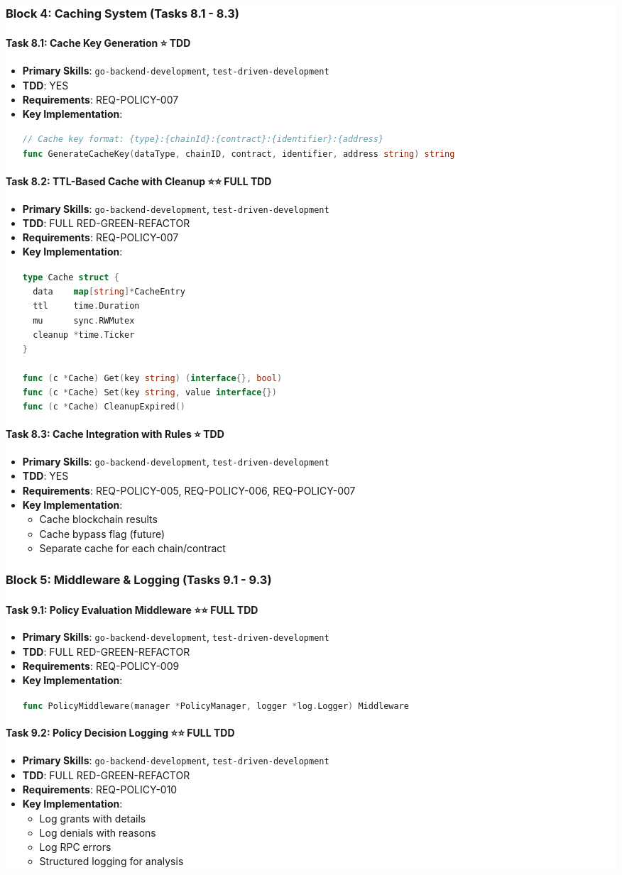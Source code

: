 ### Block 4: Caching System (Tasks 8.1 - 8.3)

#### Task 8.1: Cache Key Generation ⭐ TDD
- **Primary Skills**: `go-backend-development`, `test-driven-development`
- **TDD**: YES
- **Requirements**: REQ-POLICY-007
- **Key Implementation**:
  ```go
  // Cache key format: {type}:{chainId}:{contract}:{identifier}:{address}
  func GenerateCacheKey(dataType, chainID, contract, identifier, address string) string
  ```

#### Task 8.2: TTL-Based Cache with Cleanup ⭐⭐ FULL TDD
- **Primary Skills**: `go-backend-development`, `test-driven-development`
- **TDD**: FULL RED-GREEN-REFACTOR
- **Requirements**: REQ-POLICY-007
- **Key Implementation**:
  ```go
  type Cache struct {
    data    map[string]*CacheEntry
    ttl     time.Duration
    mu      sync.RWMutex
    cleanup *time.Ticker
  }

  func (c *Cache) Get(key string) (interface{}, bool)
  func (c *Cache) Set(key string, value interface{})
  func (c *Cache) CleanupExpired()
  ```

#### Task 8.3: Cache Integration with Rules ⭐ TDD
- **Primary Skills**: `go-backend-development`, `test-driven-development`
- **TDD**: YES
- **Requirements**: REQ-POLICY-005, REQ-POLICY-006, REQ-POLICY-007
- **Key Implementation**:
  - Cache blockchain results
  - Cache bypass flag (future)
  - Separate cache for each chain/contract

### Block 5: Middleware & Logging (Tasks 9.1 - 9.3)

#### Task 9.1: Policy Evaluation Middleware ⭐⭐ FULL TDD
- **Primary Skills**: `go-backend-development`, `test-driven-development`
- **TDD**: FULL RED-GREEN-REFACTOR
- **Requirements**: REQ-POLICY-009
- **Key Implementation**:
  ```go
  func PolicyMiddleware(manager *PolicyManager, logger *log.Logger) Middleware
  ```

#### Task 9.2: Policy Decision Logging ⭐⭐ FULL TDD
- **Primary Skills**: `go-backend-development`, `test-driven-development`
- **TDD**: FULL RED-GREEN-REFACTOR
- **Requirements**: REQ-POLICY-010
- **Key Implementation**:
  - Log grants with details
  - Log denials with reasons
  - Log RPC errors
  - Structured logging for analysis
